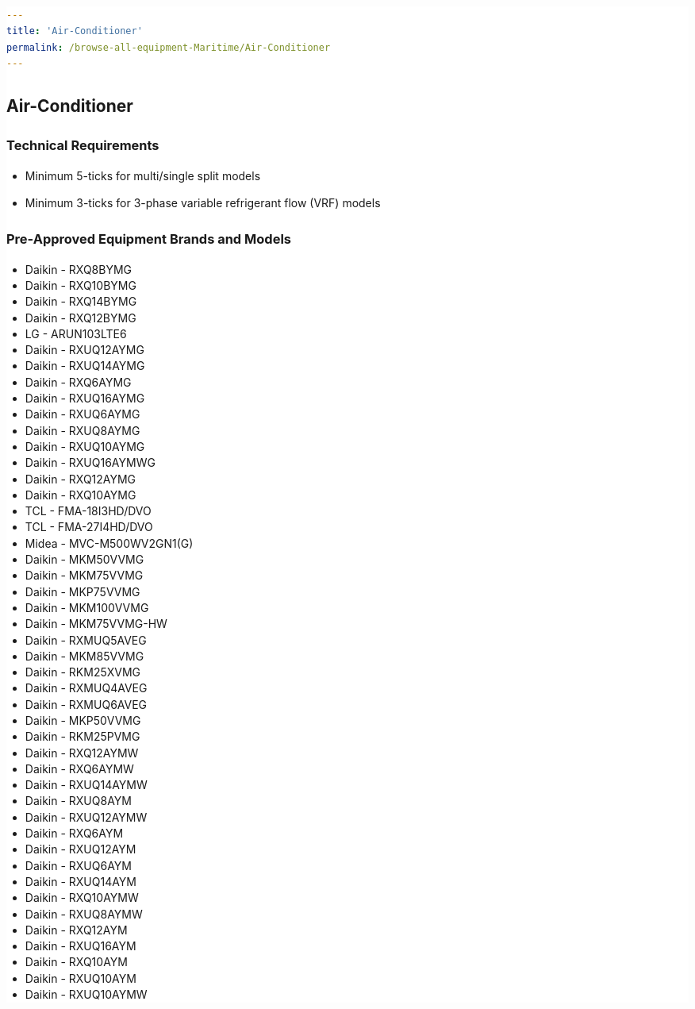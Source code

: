 ```yaml
---
title: 'Air-Conditioner'
permalink: /browse-all-equipment-Maritime/Air-Conditioner
---
```


## Air-Conditioner

### Technical Requirements

 - Minimum 5-ticks for multi/single split models

 - Minimum 3-ticks for 3-phase variable refrigerant flow (VRF) models 


### Pre-Approved Equipment Brands and Models

- Daikin - RXQ8BYMG
- Daikin - RXQ10BYMG
- Daikin - RXQ14BYMG
- Daikin - RXQ12BYMG
- LG - ARUN103LTE6
- Daikin - RXUQ12AYMG
- Daikin - RXUQ14AYMG
- Daikin - RXQ6AYMG
- Daikin - RXUQ16AYMG
- Daikin - RXUQ6AYMG
- Daikin - RXUQ8AYMG
- Daikin - RXUQ10AYMG
- Daikin - RXUQ16AYMWG
- Daikin - RXQ12AYMG
- Daikin - RXQ10AYMG
- TCL - FMA-18I3HD/DVO
- TCL - FMA-27I4HD/DVO
- Midea - MVC-M500WV2GN1(G)
- Daikin - MKM50VVMG
- Daikin - MKM75VVMG
- Daikin - MKP75VVMG
- Daikin - MKM100VVMG
- Daikin - MKM75VVMG-HW
- Daikin - RXMUQ5AVEG
- Daikin - MKM85VVMG
- Daikin - RKM25XVMG
- Daikin - RXMUQ4AVEG
- Daikin - RXMUQ6AVEG
- Daikin - MKP50VVMG
- Daikin - RKM25PVMG
- Daikin - RXQ12AYMW
- Daikin - RXQ6AYMW
- Daikin - RXUQ14AYMW
- Daikin - RXUQ8AYM
- Daikin - RXUQ12AYMW
- Daikin - RXQ6AYM
- Daikin - RXUQ12AYM
- Daikin - RXUQ6AYM
- Daikin - RXUQ14AYM
- Daikin - RXQ10AYMW
- Daikin - RXUQ8AYMW
- Daikin - RXQ12AYM
- Daikin - RXUQ16AYM
- Daikin - RXQ10AYM
- Daikin - RXUQ10AYM
- Daikin - RXUQ10AYMW